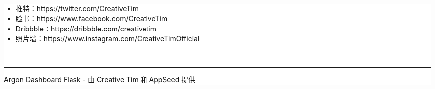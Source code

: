 - 推特：<https://twitter.com/CreativeTim>
- 脸书：<https://www.facebook.com/CreativeTim>
- Dribbble：<https://dribbble.com/creativetim>
- 照片墙：<https://www.instagram.com/CreativeTimOfficial>

<br />

---
[Argon Dashboard Flask](https://www.creative-tim.com/product/argon-dashboard-flask) - 由 [Creative Tim](https://www.creative-tim.com/) 和 [AppSeed](https://appseed.us) 提供